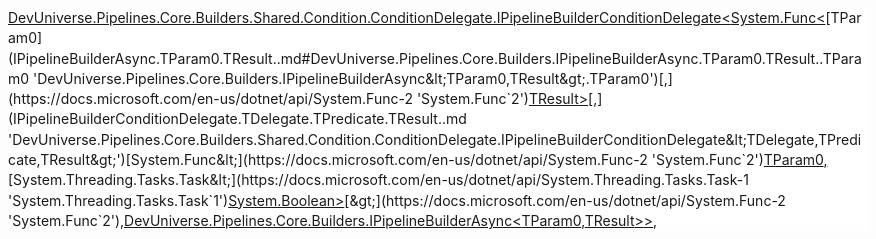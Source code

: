 [DevUniverse.Pipelines.Core.Builders.Shared.Condition.ConditionDelegate.IPipelineBuilderConditionDelegate&lt;](IPipelineBuilderConditionDelegate.TDelegate.TPredicate.TResult..md 'DevUniverse.Pipelines.Core.Builders.Shared.Condition.ConditionDelegate.IPipelineBuilderConditionDelegate&lt;TDelegate,TPredicate,TResult&gt;')[System.Func&lt;](https://docs.microsoft.com/en-us/dotnet/api/System.Func-2 'System.Func`2')[TParam0](IPipelineBuilderAsync.TParam0.TResult..md#DevUniverse.Pipelines.Core.Builders.IPipelineBuilderAsync.TParam0.TResult..TParam0 'DevUniverse.Pipelines.Core.Builders.IPipelineBuilderAsync&lt;TParam0,TResult&gt;.TParam0')[,](https://docs.microsoft.com/en-us/dotnet/api/System.Func-2 'System.Func`2')[TResult](IPipelineBuilderAsync.TParam0.TResult..md#DevUniverse.Pipelines.Core.Builders.IPipelineBuilderAsync.TParam0.TResult..TResult 'DevUniverse.Pipelines.Core.Builders.IPipelineBuilderAsync&lt;TParam0,TResult&gt;.TResult')[&gt;](https://docs.microsoft.com/en-us/dotnet/api/System.Func-2 'System.Func`2')[,](IPipelineBuilderConditionDelegate.TDelegate.TPredicate.TResult..md 'DevUniverse.Pipelines.Core.Builders.Shared.Condition.ConditionDelegate.IPipelineBuilderConditionDelegate&lt;TDelegate,TPredicate,TResult&gt;')[System.Func&lt;](https://docs.microsoft.com/en-us/dotnet/api/System.Func-2 'System.Func`2')[TParam0](IPipelineBuilderAsync.TParam0.TResult..md#DevUniverse.Pipelines.Core.Builders.IPipelineBuilderAsync.TParam0.TResult..TParam0 'DevUniverse.Pipelines.Core.Builders.IPipelineBuilderAsync&lt;TParam0,TResult&gt;.TParam0')[,](https://docs.microsoft.com/en-us/dotnet/api/System.Func-2 'System.Func`2')[System.Threading.Tasks.Task&lt;](https://docs.microsoft.com/en-us/dotnet/api/System.Threading.Tasks.Task-1 'System.Threading.Tasks.Task`1')[System.Boolean](https://docs.microsoft.com/en-us/dotnet/api/System.Boolean 'System.Boolean')[&gt;](https://docs.microsoft.com/en-us/dotnet/api/System.Threading.Tasks.Task-1 'System.Threading.Tasks.Task`1')[&gt;](https://docs.microsoft.com/en-us/dotnet/api/System.Func-2 'System.Func`2')[,](IPipelineBuilderConditionDelegate.TDelegate.TPredicate.TResult..md 'DevUniverse.Pipelines.Core.Builders.Shared.Condition.ConditionDelegate.IPipelineBuilderConditionDelegate&lt;TDelegate,TPredicate,TResult&gt;')[DevUniverse.Pipelines.Core.Builders.IPipelineBuilderAsync&lt;](IPipelineBuilderAsync.TParam0.TResult..md 'DevUniverse.Pipelines.Core.Builders.IPipelineBuilderAsync&lt;TParam0,TResult&gt;')[TParam0](IPipelineBuilderAsync.TParam0.TResult..md#DevUniverse.Pipelines.Core.Builders.IPipelineBuilderAsync.TParam0.TResult..TParam0 'DevUniverse.Pipelines.Core.Builders.IPipelineBuilderAsync&lt;TParam0,TResult&gt;.TParam0')[,](IPipelineBuilderAsync.TParam0.TResult..md 'DevUniverse.Pipelines.Core.Builders.IPipelineBuilderAsync&lt;TParam0,TResult&gt;')[TResult](IPipelineBuilderAsync.TParam0.TResult..md#DevUniverse.Pipelines.Core.Builders.IPipelineBuilderAsync.TParam0.TResult..TResult 'DevUniverse.Pipelines.Core.Builders.IPipelineBuilderAsync&lt;TParam0,TResult&gt;.TResult')[&gt;](IPipelineBuilderAsync.TParam0.TResult..md 'DevUniverse.Pipelines.Core.Builders.IPipelineBuilderAsync&lt;TParam0,TResult&gt;')[&gt;](IPipelineBuilderConditionDelegate.TDelegate.TPredicate.TResult..md 'DevUniverse.Pipelines.Core.Builders.Shared.Condition.ConditionDelegate.IPipelineBuilderConditionDelegate&lt;TDelegate,TPredicate,TResult&gt;'),